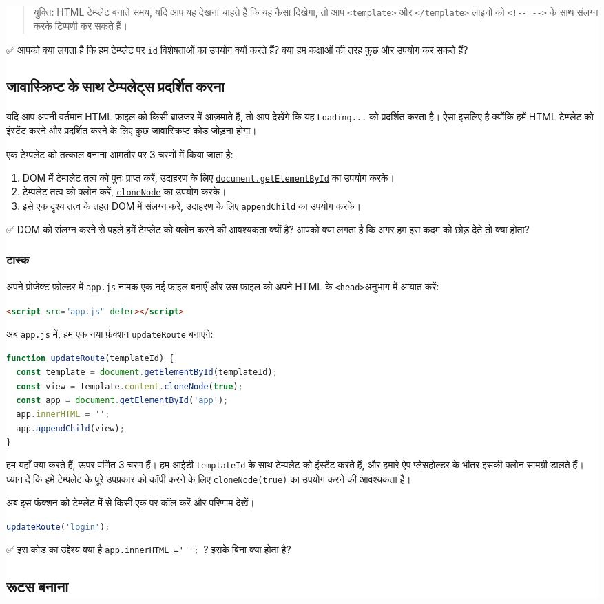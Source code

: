 > युक्ति: HTML टेम्प्लेट बनाते समय, यदि आप यह देखना चाहते हैं कि यह कैसा दिखेगा, तो आप `<template>` और `</template>` लाइनों को `<!-- -->` के साथ संलग्न करके टिप्पणी कर सकते हैं।

✅ आपको क्या लगता है कि हम टेम्प्लेट पर `id` विशेषताओं का उपयोग क्यों करते हैं? क्या हम कक्षाओं की तरह कुछ और उपयोग कर सकते हैं?

## जावास्क्रिप्ट के साथ टेम्पलेट्स प्रदर्शित करना

यदि आप अपनी वर्तमान HTML फ़ाइल को किसी ब्राउज़र में आज़माते हैं, तो आप देखेंगे कि यह `Loading...` को प्रदर्शित करता है। ऐसा इसलिए है क्योंकि हमें HTML टेम्प्लेट को इंस्टेंट करने और प्रदर्शित करने के लिए कुछ जावास्क्रिप्ट कोड जोड़ना होगा।

एक टेम्पलेट को तत्काल बनाना आमतौर पर 3 चरणों में किया जाता है:
 1. DOM में टेम्पलेट तत्व को पुनः प्राप्त करें, उदाहरण के लिए [`document.getElementById`](https://developer.mozilla.org/en-US/docs/Web/API/Document/getEgetById) का उपयोग करके।
2. टेम्पलेट तत्व को क्लोन करें, [`cloneNode`](https://developer.mozilla.org/en-US/docs/Web/API/Node/cloneNode) का उपयोग करके।
3. इसे एक दृश्य तत्व के तहत DOM में संलग्न करें, उदाहरण के लिए [`appendChild`](https://developer.mozilla.org/en-US/docs/Web/API/Node/appendChild) का उपयोग करके।

✅ DOM को संलग्न करने से पहले हमें टेम्प्लेट को क्लोन करने की आवश्यकता क्यों है? आपको क्या लगता है कि अगर हम इस कदम को छोड़ देते तो क्या होता?

### टास्क

अपने प्रोजेक्ट फ़ोल्डर में `app.js` नामक एक नई फ़ाइल बनाएँ और उस फ़ाइल को अपने HTML के `<head>`अनुभाग में आयात करें:

```html
<script src="app.js" defer></script>
```

अब `app.js` में, हम एक नया फ़ंक्शन `updateRoute` बनाएंगे:

```js
function updateRoute(templateId) {
  const template = document.getElementById(templateId);
  const view = template.content.cloneNode(true);
  const app = document.getElementById('app');
  app.innerHTML = '';
  app.appendChild(view);
}
```

हम यहाँ क्या करते हैं, ऊपर वर्णित 3 चरण हैं। हम आईडी `templateId` के साथ टेम्पलेट को इंस्टेंट करते हैं, और हमारे ऐप प्लेसहोल्डर के भीतर इसकी क्लोन सामग्री डालते हैं। ध्यान दें कि हमें टेम्पलेट के पूरे उपप्रकार को कॉपी करने के लिए `cloneNode(true)` का उपयोग करने की आवश्यकता है।

अब इस फंक्शन को टेम्प्लेट में से किसी एक पर कॉल करें और परिणाम देखें।

```js
updateRoute('login');
```

✅ इस कोड का उद्देश्य क्या है `app.innerHTML =' '; `? इसके बिना क्या होता है?

## रूटस बनाना
